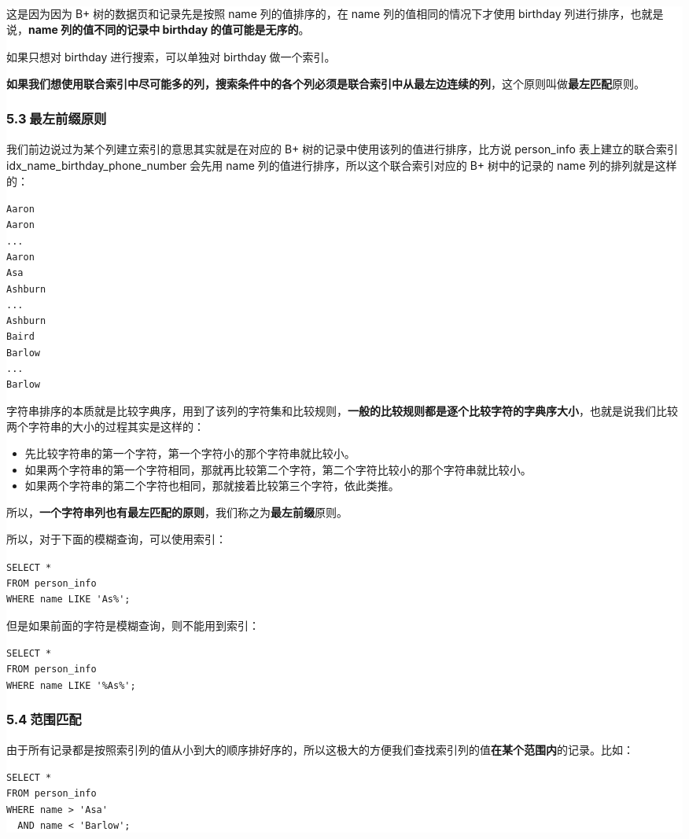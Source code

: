 这是因为因为 B+ 树的数据页和记录先是按照 name 列的值排序的，在 name 列的值相同的情况下才使用 birthday 列进行排序，也就是说，**name 列的值不同的记录中 birthday 的值可能是无序的**。

如果只想对 birthday 进行搜索，可以单独对 birthday 做一个索引。

**如果我们想使用联合索引中尽可能多的列，搜索条件中的各个列必须是联合索引中从最左边连续的列**，这个原则叫做**最左匹配**原则。

### 5.3 最左前缀原则

我们前边说过为某个列建立索引的意思其实就是在对应的 B+ 树的记录中使用该列的值进行排序，比方说 person_info 表上建立的联合索引 idx_name_birthday_phone_number 会先用 name 列的值进行排序，所以这个联合索引对应的 B+ 树中的记录的 name 列的排列就是这样的：

```
Aaron
Aaron
...
Aaron
Asa
Ashburn
...
Ashburn
Baird
Barlow
...
Barlow
```

字符串排序的本质就是比较字典序，用到了该列的字符集和比较规则，**一般的比较规则都是逐个比较字符的字典序大小**，也就是说我们比较两个字符串的大小的过程其实是这样的：

* 先比较字符串的第一个字符，第一个字符小的那个字符串就比较小。
* 如果两个字符串的第一个字符相同，那就再比较第二个字符，第二个字符比较小的那个字符串就比较小。
* 如果两个字符串的第二个字符也相同，那就接着比较第三个字符，依此类推。

所以，**一个字符串列也有最左匹配的原则**，我们称之为**最左前缀**原则。

所以，对于下面的模糊查询，可以使用索引：

```mysql
SELECT * 
FROM person_info 
WHERE name LIKE 'As%';
```

但是如果前面的字符是模糊查询，则不能用到索引：

```mysql
SELECT * 
FROM person_info 
WHERE name LIKE '%As%';
```

### 5.4 范围匹配

由于所有记录都是按照索引列的值从小到大的顺序排好序的，所以这极大的方便我们查找索引列的值**在某个范围内**的记录。比如：

```mysql
SELECT * 
FROM person_info 
WHERE name > 'Asa' 
  AND name < 'Barlow';
```
